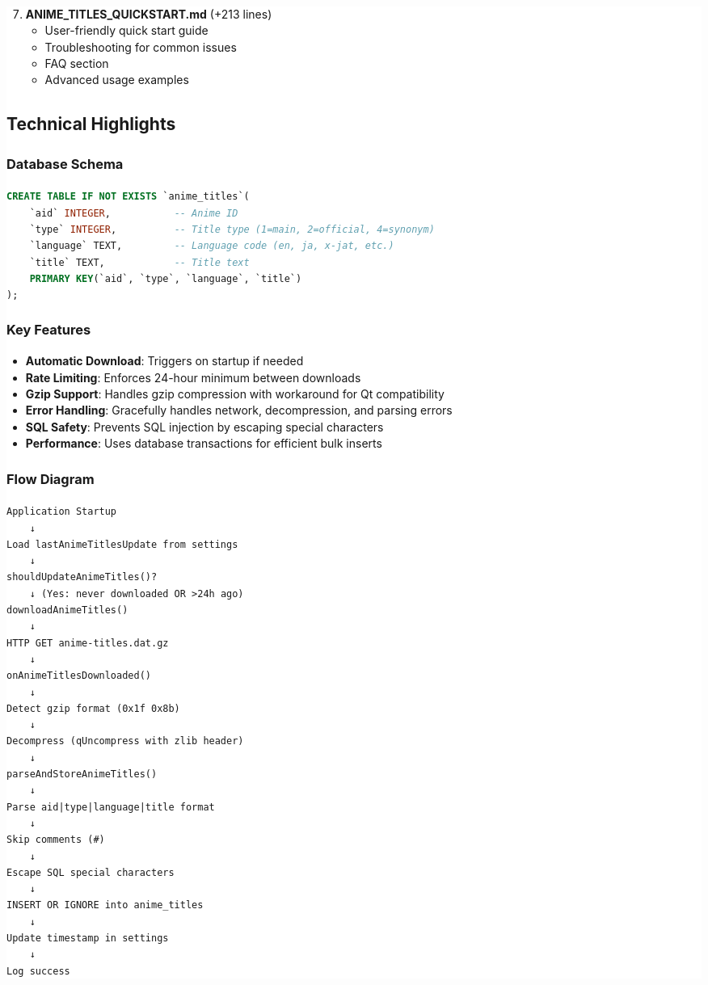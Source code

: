 7. **ANIME_TITLES_QUICKSTART.md** (+213 lines)
   - User-friendly quick start guide
   - Troubleshooting for common issues
   - FAQ section
   - Advanced usage examples

## Technical Highlights

### Database Schema
```sql
CREATE TABLE IF NOT EXISTS `anime_titles`(
    `aid` INTEGER,           -- Anime ID
    `type` INTEGER,          -- Title type (1=main, 2=official, 4=synonym)
    `language` TEXT,         -- Language code (en, ja, x-jat, etc.)
    `title` TEXT,            -- Title text
    PRIMARY KEY(`aid`, `type`, `language`, `title`)
);
```

### Key Features
- **Automatic Download**: Triggers on startup if needed
- **Rate Limiting**: Enforces 24-hour minimum between downloads
- **Gzip Support**: Handles gzip compression with workaround for Qt compatibility
- **Error Handling**: Gracefully handles network, decompression, and parsing errors
- **SQL Safety**: Prevents SQL injection by escaping special characters
- **Performance**: Uses database transactions for efficient bulk inserts

### Flow Diagram
```
Application Startup
    ↓
Load lastAnimeTitlesUpdate from settings
    ↓
shouldUpdateAnimeTitles()?
    ↓ (Yes: never downloaded OR >24h ago)
downloadAnimeTitles()
    ↓
HTTP GET anime-titles.dat.gz
    ↓
onAnimeTitlesDownloaded()
    ↓
Detect gzip format (0x1f 0x8b)
    ↓
Decompress (qUncompress with zlib header)
    ↓
parseAndStoreAnimeTitles()
    ↓
Parse aid|type|language|title format
    ↓
Skip comments (#)
    ↓
Escape SQL special characters
    ↓
INSERT OR IGNORE into anime_titles
    ↓
Update timestamp in settings
    ↓
Log success
```
